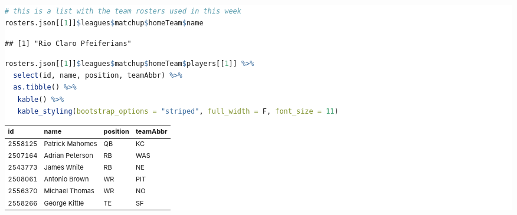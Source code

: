 

```r
# this is a list with the team rosters used in this week
rosters.json[[1]]$leagues$matchup$homeTeam$name
```

```
## [1] "Rio Claro Pfeiferians"
```

```r
rosters.json[[1]]$leagues$matchup$homeTeam$players[[1]] %>%
  select(id, name, position, teamAbbr) %>% 
  as.tibble() %>% 
   kable() %>%
   kable_styling(bootstrap_options = "striped", full_width = F, font_size = 11)
```

<table class="table table-striped" style="font-size: 11px; width: auto !important; margin-left: auto; margin-right: auto;">
 <thead>
  <tr>
   <th style="text-align:left;"> id </th>
   <th style="text-align:left;"> name </th>
   <th style="text-align:left;"> position </th>
   <th style="text-align:left;"> teamAbbr </th>
  </tr>
 </thead>
<tbody>
  <tr>
   <td style="text-align:left;"> 2558125 </td>
   <td style="text-align:left;"> Patrick Mahomes </td>
   <td style="text-align:left;"> QB </td>
   <td style="text-align:left;"> KC </td>
  </tr>
  <tr>
   <td style="text-align:left;"> 2507164 </td>
   <td style="text-align:left;"> Adrian Peterson </td>
   <td style="text-align:left;"> RB </td>
   <td style="text-align:left;"> WAS </td>
  </tr>
  <tr>
   <td style="text-align:left;"> 2543773 </td>
   <td style="text-align:left;"> James White </td>
   <td style="text-align:left;"> RB </td>
   <td style="text-align:left;"> NE </td>
  </tr>
  <tr>
   <td style="text-align:left;"> 2508061 </td>
   <td style="text-align:left;"> Antonio Brown </td>
   <td style="text-align:left;"> WR </td>
   <td style="text-align:left;"> PIT </td>
  </tr>
  <tr>
   <td style="text-align:left;"> 2556370 </td>
   <td style="text-align:left;"> Michael Thomas </td>
   <td style="text-align:left;"> WR </td>
   <td style="text-align:left;"> NO </td>
  </tr>
  <tr>
   <td style="text-align:left;"> 2558266 </td>
   <td style="text-align:left;"> George Kittle </td>
   <td style="text-align:left;"> TE </td>
   <td style="text-align:left;"> SF </td>
  </tr>
  <tr>